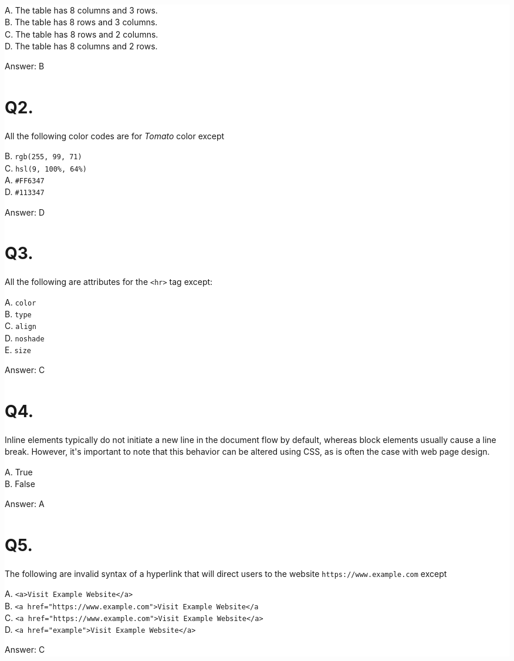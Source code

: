 ```html
```
A. The table has 8 columns and 3 rows.  
B. The table has 8 rows and 3 columns.  
C. The table has 8 rows and 2 columns.  
D. The table has 8 columns and 2 rows.  

Answer: B

# Q2.
All the following color codes are for *Tomato* color except
 
B. `rgb(255, 99, 71)`  
C. `hsl(9, 100%, 64%)`  
A. `#FF6347`  
D. `#113347`  

Answer: D


# Q3.
All the following are attributes for the `<hr>` tag except:

A. `color`    
B. `type`  
C. `align`   
D. `noshade`     
E. `size`  

Answer: C

# Q4.
Inline elements typically do not initiate a new line in the document flow by default, whereas block elements usually cause a line break. However, it's important to note that this behavior can be altered using CSS, as is often the case with web page design.


A. True  
B. False  

Answer: A

# Q5.
The following are invalid syntax of a hyperlink that will direct users to the website `https://www.example.com` except

A. `<a>Visit Example Website</a>`  
B. `<a href="https://www.example.com">Visit Example Website</a`  
C. `<a href="https://www.example.com">Visit Example Website</a>`  
D. `<a href="example">Visit Example Website</a>`

Answer: C
